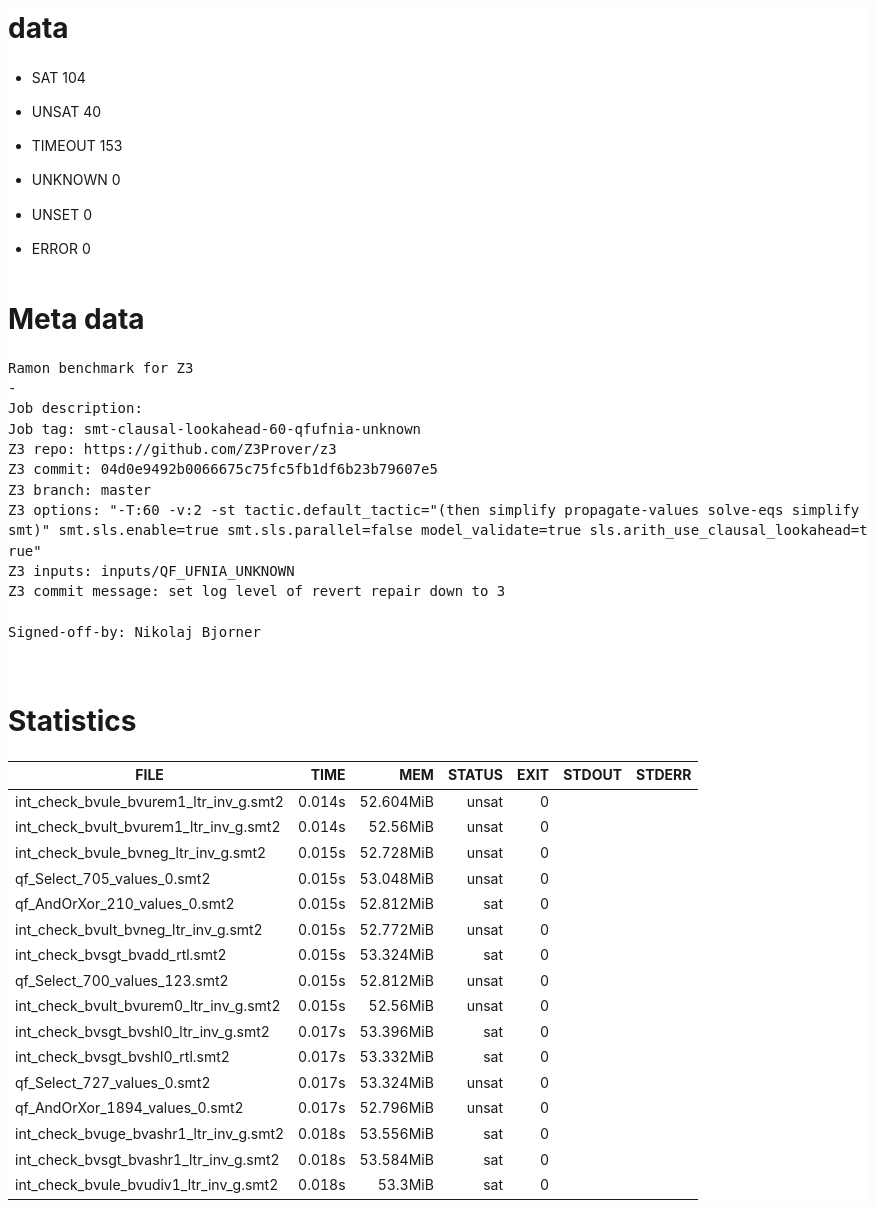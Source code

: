 # data

* SAT 104
* UNSAT 40
* TIMEOUT 153
* UNKNOWN 0

* UNSET 0

* ERROR 0

# Meta data

<pre>
Ramon benchmark for Z3
-
Job description: 
Job tag: smt-clausal-lookahead-60-qfufnia-unknown
Z3 repo: https://github.com/Z3Prover/z3
Z3 commit: 04d0e9492b0066675c75fc5fb1df6b23b79607e5
Z3 branch: master
Z3 options: "-T:60 -v:2 -st tactic.default_tactic="(then simplify propagate-values solve-eqs simplify smt)" smt.sls.enable=true smt.sls.parallel=false model_validate=true sls.arith_use_clausal_lookahead=true"
Z3 inputs: inputs/QF_UFNIA_UNKNOWN
Z3 commit message: set log level of revert repair down to 3

Signed-off-by: Nikolaj Bjorner <nbjorner@microsoft.com>

</pre>


# Statistics
|FILE                                                         |TIME     |MEM        | STATUS   | EXIT | STDOUT | STDERR | 
|------------|----------:|---------:|-------------:| ----------:|--------|--------| 
|int_check_bvule_bvurem1_ltr_inv_g.smt2                       |    0.014s | 52.604MiB| unsat | 0 |  |  |
|int_check_bvult_bvurem1_ltr_inv_g.smt2                       |    0.014s | 52.56MiB| unsat | 0 |  |  |
|int_check_bvule_bvneg_ltr_inv_g.smt2                         |    0.015s | 52.728MiB| unsat | 0 |  |  |
|qf_Select_705_values_0.smt2                                  |    0.015s | 53.048MiB| unsat | 0 |  |  |
|qf_AndOrXor_210_values_0.smt2                                |    0.015s | 52.812MiB| sat | 0 |  |  |
|int_check_bvult_bvneg_ltr_inv_g.smt2                         |    0.015s | 52.772MiB| unsat | 0 |  |  |
|int_check_bvsgt_bvadd_rtl.smt2                               |    0.015s | 53.324MiB| sat | 0 |  |  |
|qf_Select_700_values_123.smt2                                |    0.015s | 52.812MiB| unsat | 0 |  |  |
|int_check_bvult_bvurem0_ltr_inv_g.smt2                       |    0.015s | 52.56MiB| unsat | 0 |  |  |
|int_check_bvsgt_bvshl0_ltr_inv_g.smt2                        |    0.017s | 53.396MiB| sat | 0 |  |  |
|int_check_bvsgt_bvshl0_rtl.smt2                              |    0.017s | 53.332MiB| sat | 0 |  |  |
|qf_Select_727_values_0.smt2                                  |    0.017s | 53.324MiB| unsat | 0 |  |  |
|qf_AndOrXor_1894_values_0.smt2                               |    0.017s | 52.796MiB| unsat | 0 |  |  |
|int_check_bvuge_bvashr1_ltr_inv_g.smt2                       |    0.018s | 53.556MiB| sat | 0 |  |  |
|int_check_bvsgt_bvashr1_ltr_inv_g.smt2                       |    0.018s | 53.584MiB| sat | 0 |  |  |
|int_check_bvule_bvudiv1_ltr_inv_g.smt2                       |    0.018s | 53.3MiB| sat | 0 |  |  |